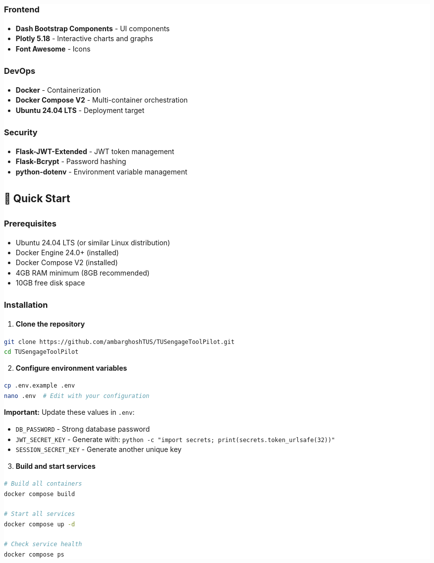 ### Frontend
- **Dash Bootstrap Components** - UI components
- **Plotly 5.18** - Interactive charts and graphs
- **Font Awesome** - Icons

### DevOps
- **Docker** - Containerization
- **Docker Compose V2** - Multi-container orchestration
- **Ubuntu 24.04 LTS** - Deployment target

### Security
- **Flask-JWT-Extended** - JWT token management
- **Flask-Bcrypt** - Password hashing
- **python-dotenv** - Environment variable management

## 🚀 Quick Start

### Prerequisites

- Ubuntu 24.04 LTS (or similar Linux distribution)
- Docker Engine 24.0+ (installed)
- Docker Compose V2 (installed)
- 4GB RAM minimum (8GB recommended)
- 10GB free disk space

### Installation

1. **Clone the repository**

```bash
git clone https://github.com/ambarghoshTUS/TUSengageToolPilot.git
cd TUSengageToolPilot
```

2. **Configure environment variables**

```bash
cp .env.example .env
nano .env  # Edit with your configuration
```

**Important:** Update these values in `.env`:
- `DB_PASSWORD` - Strong database password
- `JWT_SECRET_KEY` - Generate with: `python -c "import secrets; print(secrets.token_urlsafe(32))"`
- `SESSION_SECRET_KEY` - Generate another unique key

3. **Build and start services**

```bash
# Build all containers
docker compose build

# Start all services
docker compose up -d

# Check service health
docker compose ps
```
